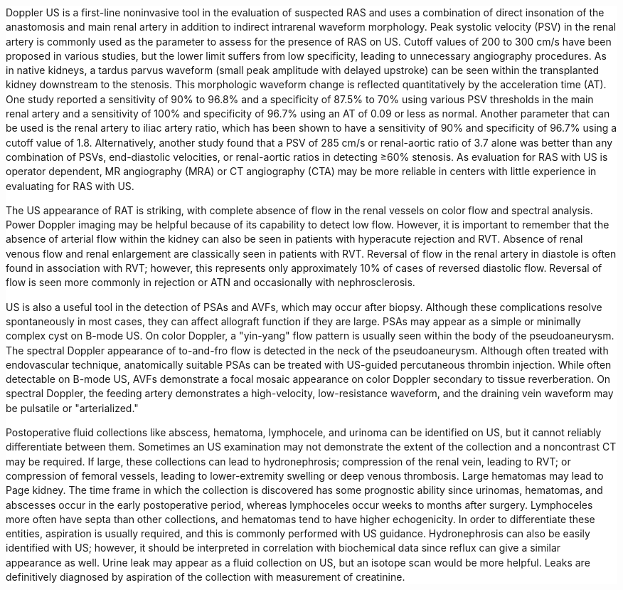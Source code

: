 Doppler US is a first-line noninvasive tool in the evaluation of suspected RAS and uses a combination of direct insonation of the anastomosis and main renal artery in addition to indirect intrarenal waveform morphology. Peak systolic velocity (PSV) in the renal artery is commonly used as the parameter to assess for the presence of RAS on US. Cutoff values of 200 to 300 cm/s have been proposed in various studies, but the lower limit suffers from low specificity, leading to unnecessary angiography procedures. As in native kidneys, a tardus parvus waveform (small peak amplitude with delayed upstroke) can be seen within the transplanted kidney downstream to the stenosis. This morphologic waveform change is reflected quantitatively by the acceleration time (AT). One study reported a sensitivity of 90% to 96.8% and a specificity of 87.5% to 70% using various PSV thresholds in the main renal artery and a sensitivity of 100% and specificity of 96.7% using an AT of 0.09 or less as normal. Another parameter that can be used is the renal artery to iliac artery ratio, which has been shown to have a sensitivity of 90% and specificity of 96.7% using a cutoff value of 1.8. Alternatively, another study found that a PSV of 285 cm/s or renal-aortic ratio of 3.7 alone was better than any combination of PSVs, end-diastolic velocities, or renal-aortic ratios in detecting ≥60% stenosis. As evaluation for RAS with US is operator dependent, MR angiography (MRA) or CT angiography (CTA) may be more reliable in centers with little experience in evaluating for RAS with US. 


The US appearance of RAT is striking, with complete absence of flow in the renal vessels on color flow and spectral analysis. Power Doppler imaging may be helpful because of its capability to detect low flow. However, it is important to remember that the absence of arterial flow within the kidney can also be seen in patients with hyperacute rejection and RVT. Absence of renal venous flow and renal enlargement are classically seen in patients with RVT. Reversal of flow in the renal artery in diastole is often found in association with RVT; however, this represents only approximately 10% of cases of reversed diastolic flow. Reversal of flow is seen more commonly in rejection or ATN and occasionally with nephrosclerosis. 


US is also a useful tool in the detection of PSAs and AVFs, which may occur after biopsy. Although these complications resolve spontaneously in most cases, they can affect allograft function if they are large. PSAs may appear as a simple or minimally complex cyst on B-mode US. On color Doppler, a "yin-yang" flow pattern is usually seen within the body of the pseudoaneurysm. The spectral Doppler appearance of to-and-fro flow is detected in the neck of the pseudoaneurysm. Although often treated with endovascular technique, anatomically suitable PSAs can be treated with US-guided percutaneous thrombin injection. While often detectable on B-mode US, AVFs demonstrate a focal mosaic appearance on color Doppler secondary to tissue reverberation. On spectral Doppler, the feeding artery demonstrates a high-velocity, low-resistance waveform, and the draining vein waveform may be pulsatile or "arterialized." 


Postoperative fluid collections like abscess, hematoma, lymphocele, and urinoma can be identified on US, but it cannot reliably differentiate between them. Sometimes an US examination may not demonstrate the extent of the collection and a noncontrast CT may be required. If large, these collections can lead to hydronephrosis; compression of the renal vein, leading to RVT; or compression of femoral vessels, leading to lower-extremity swelling or deep venous thrombosis. Large hematomas may lead to Page kidney. The time frame in which the collection is discovered has some prognostic ability since urinomas, hematomas, and abscesses occur in the early postoperative period, whereas lymphoceles occur weeks to months after surgery. Lymphoceles more often have septa than other collections, and hematomas tend to have higher echogenicity. In order to differentiate these entities, aspiration is usually required, and this is commonly performed with US guidance. Hydronephrosis can also be easily identified with US; however, it should be interpreted in correlation with biochemical data since reflux can give a similar appearance as well. Urine leak may appear as a fluid collection on US, but an isotope scan would be more helpful. Leaks are definitively diagnosed by aspiration of the collection with measurement of creatinine. 
